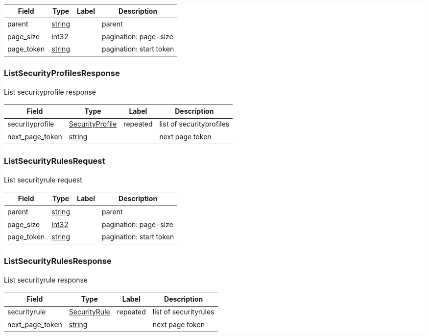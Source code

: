 
| Field | Type | Label | Description |
| ----- | ---- | ----- | ----------- |
| parent | [string](#string) |  | parent |
| page_size | [int32](#int32) |  | pagination: page-size |
| page_token | [string](#string) |  | pagination: start token |






<a name="opi_api-network-cloud-v1alpha1-ListSecurityProfilesResponse"></a>

### ListSecurityProfilesResponse
List securityprofile response


| Field | Type | Label | Description |
| ----- | ---- | ----- | ----------- |
| securityprofile | [SecurityProfile](#opi_api-network-cloud-v1alpha1-SecurityProfile) | repeated | list of securityprofiles |
| next_page_token | [string](#string) |  | next page token |






<a name="opi_api-network-cloud-v1alpha1-ListSecurityRulesRequest"></a>

### ListSecurityRulesRequest
List securityrule request


| Field | Type | Label | Description |
| ----- | ---- | ----- | ----------- |
| parent | [string](#string) |  | parent |
| page_size | [int32](#int32) |  | pagination: page-size |
| page_token | [string](#string) |  | pagination: start token |






<a name="opi_api-network-cloud-v1alpha1-ListSecurityRulesResponse"></a>

### ListSecurityRulesResponse
List securityrule response


| Field | Type | Label | Description |
| ----- | ---- | ----- | ----------- |
| securityrule | [SecurityRule](#opi_api-network-cloud-v1alpha1-SecurityRule) | repeated | list of securityrules |
| next_page_token | [string](#string) |  | next page token |
